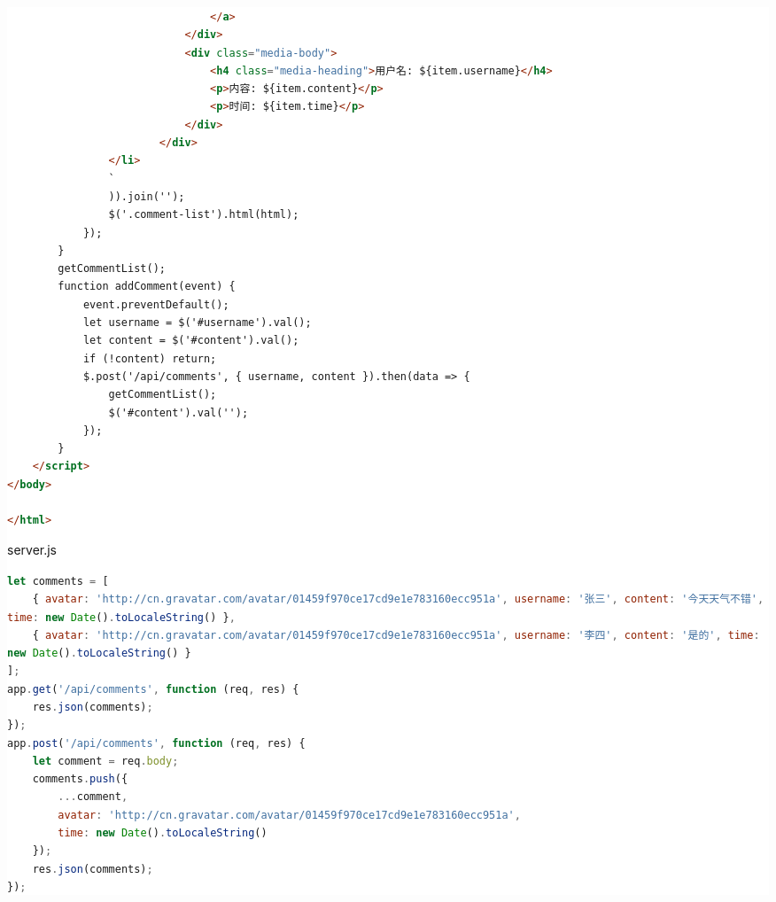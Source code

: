 ```html
                                </a>
                            </div>
                            <div class="media-body">
                                <h4 class="media-heading">用户名: ${item.username}</h4>
                                <p>内容: ${item.content}</p>
                                <p>时间: ${item.time}</p>
                            </div>
                        </div>
                </li>
                `
                )).join('');
                $('.comment-list').html(html);
            });
        }
        getCommentList();
        function addComment(event) {
            event.preventDefault();
            let username = $('#username').val();
            let content = $('#content').val();
            if (!content) return;
            $.post('/api/comments', { username, content }).then(data => {
                getCommentList();
                $('#content').val('');
            });
        }
    </script>
</body>

</html>
```


server.js

```jsx
let comments = [
    { avatar: 'http://cn.gravatar.com/avatar/01459f970ce17cd9e1e783160ecc951a', username: '张三', content: '今天天气不错', time: new Date().toLocaleString() },
    { avatar: 'http://cn.gravatar.com/avatar/01459f970ce17cd9e1e783160ecc951a', username: '李四', content: '是的', time: new Date().toLocaleString() }
];
app.get('/api/comments', function (req, res) {
    res.json(comments);
});
app.post('/api/comments', function (req, res) {
    let comment = req.body;
    comments.push({
        ...comment,
        avatar: 'http://cn.gravatar.com/avatar/01459f970ce17cd9e1e783160ecc951a',
        time: new Date().toLocaleString()
    });
    res.json(comments);
});
```
